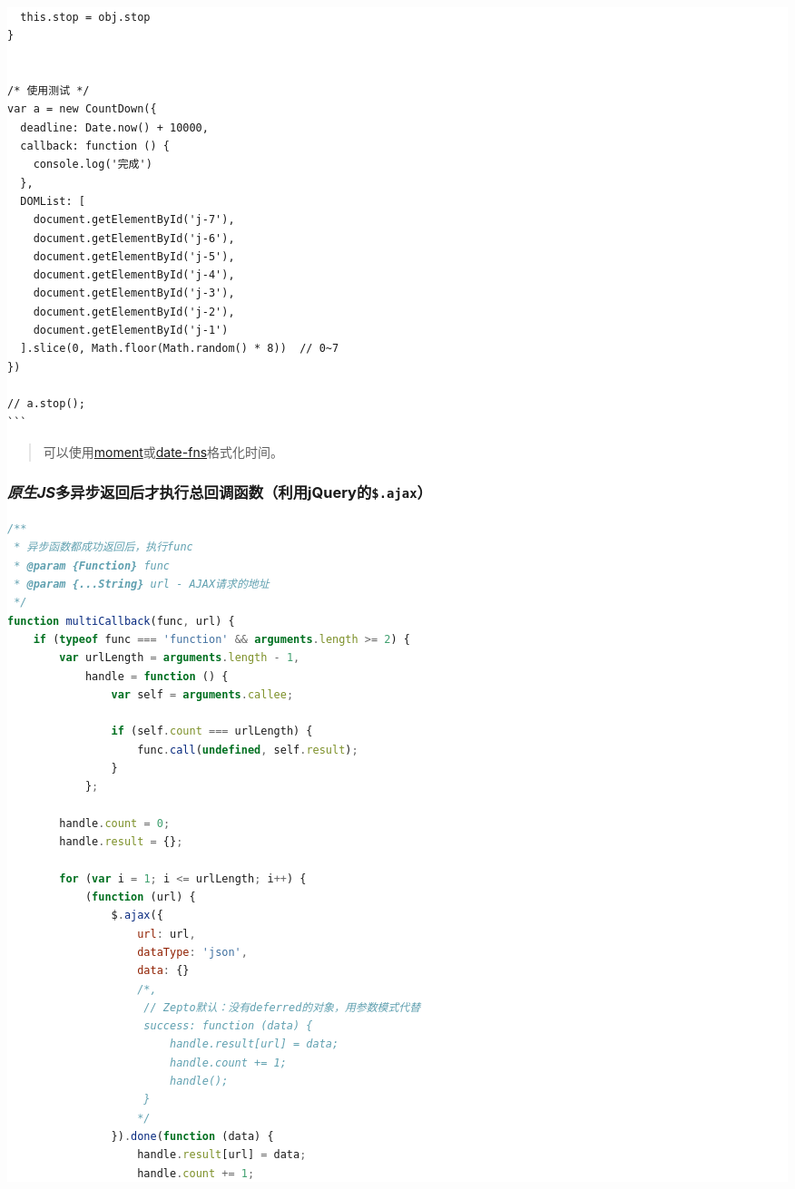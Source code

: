       this.stop = obj.stop
    }


    /* 使用测试 */
    var a = new CountDown({
      deadline: Date.now() + 10000,
      callback: function () {
        console.log('完成')
      },
      DOMList: [
        document.getElementById('j-7'),
        document.getElementById('j-6'),
        document.getElementById('j-5'),
        document.getElementById('j-4'),
        document.getElementById('j-3'),
        document.getElementById('j-2'),
        document.getElementById('j-1')
      ].slice(0, Math.floor(Math.random() * 8))  // 0~7
    })

    // a.stop();
    ```

>可以使用[moment](https://github.com/moment/moment/)或[date-fns](https://github.com/date-fns/date-fns)格式化时间。

### *原生JS*多异步返回后才执行总回调函数（利用jQuery的`$.ajax`）
```javascript
/**
 * 异步函数都成功返回后，执行func
 * @param {Function} func
 * @param {...String} url - AJAX请求的地址
 */
function multiCallback(func, url) {
    if (typeof func === 'function' && arguments.length >= 2) {
        var urlLength = arguments.length - 1,
            handle = function () {
                var self = arguments.callee;

                if (self.count === urlLength) {
                    func.call(undefined, self.result);
                }
            };

        handle.count = 0;
        handle.result = {};

        for (var i = 1; i <= urlLength; i++) {
            (function (url) {
                $.ajax({
                    url: url,
                    dataType: 'json',
                    data: {}
                    /*,
                     // Zepto默认：没有deferred的对象，用参数模式代替
                     success: function (data) {
                         handle.result[url] = data;
                         handle.count += 1;
                         handle();
                     }
                    */
                }).done(function (data) {
                    handle.result[url] = data;
                    handle.count += 1;
```